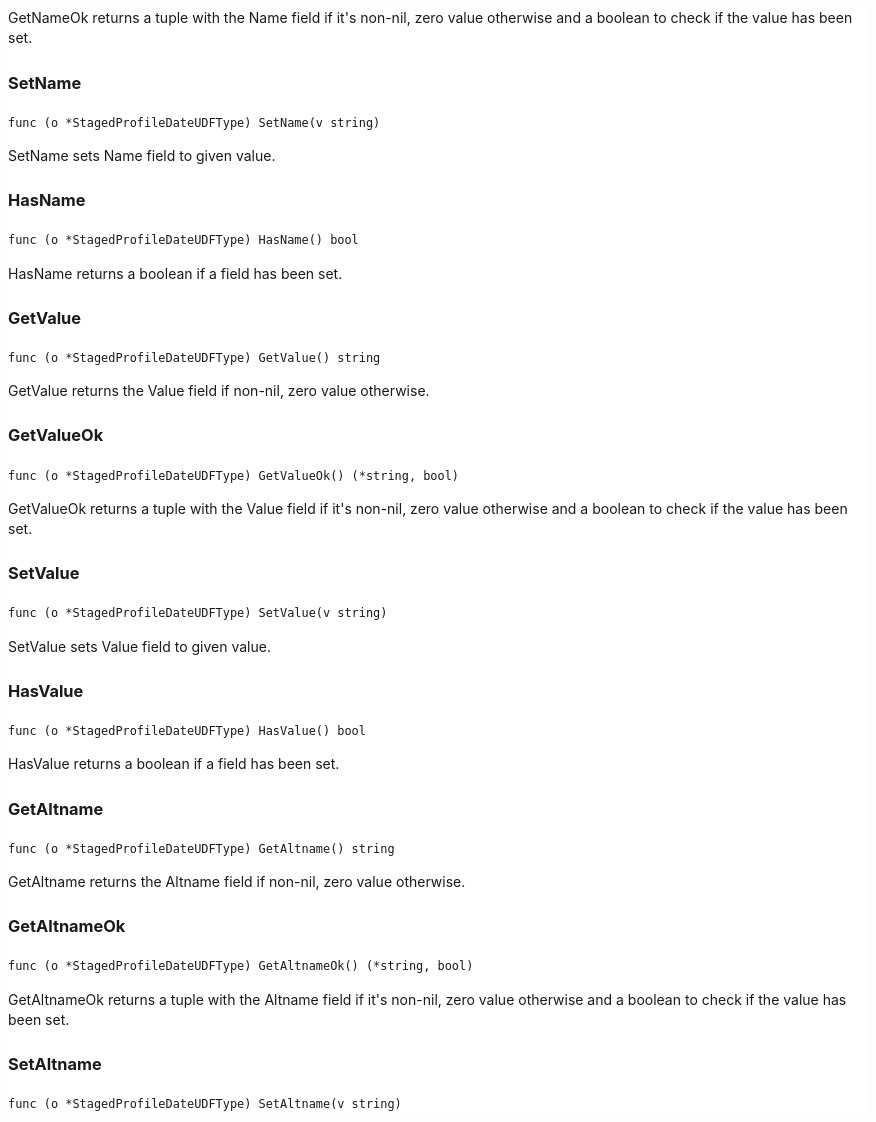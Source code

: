 GetNameOk returns a tuple with the Name field if it's non-nil, zero value otherwise
and a boolean to check if the value has been set.

### SetName

`func (o *StagedProfileDateUDFType) SetName(v string)`

SetName sets Name field to given value.

### HasName

`func (o *StagedProfileDateUDFType) HasName() bool`

HasName returns a boolean if a field has been set.

### GetValue

`func (o *StagedProfileDateUDFType) GetValue() string`

GetValue returns the Value field if non-nil, zero value otherwise.

### GetValueOk

`func (o *StagedProfileDateUDFType) GetValueOk() (*string, bool)`

GetValueOk returns a tuple with the Value field if it's non-nil, zero value otherwise
and a boolean to check if the value has been set.

### SetValue

`func (o *StagedProfileDateUDFType) SetValue(v string)`

SetValue sets Value field to given value.

### HasValue

`func (o *StagedProfileDateUDFType) HasValue() bool`

HasValue returns a boolean if a field has been set.

### GetAltname

`func (o *StagedProfileDateUDFType) GetAltname() string`

GetAltname returns the Altname field if non-nil, zero value otherwise.

### GetAltnameOk

`func (o *StagedProfileDateUDFType) GetAltnameOk() (*string, bool)`

GetAltnameOk returns a tuple with the Altname field if it's non-nil, zero value otherwise
and a boolean to check if the value has been set.

### SetAltname

`func (o *StagedProfileDateUDFType) SetAltname(v string)`
